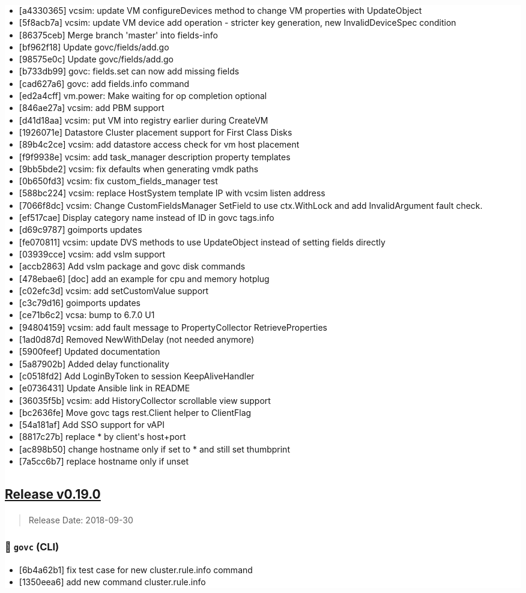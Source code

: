 - [a4330365]	vcsim: update VM configureDevices method to change VM properties with UpdateObject
- [5f8acb7a]	vcsim: update VM device add operation - stricter key generation, new InvalidDeviceSpec condition
- [86375ceb]	Merge branch 'master' into fields-info
- [bf962f18]	Update govc/fields/add.go
- [98575e0c]	Update govc/fields/add.go
- [b733db99]	govc: fields.set can now add missing fields
- [cad627a6]	govc: add fields.info command
- [ed2a4cff]	vm.power: Make waiting for op completion optional
- [846ae27a]	vcsim: add PBM support
- [d41d18aa]	vcsim: put VM into registry earlier during CreateVM
- [1926071e]	Datastore Cluster placement support for First Class Disks
- [89b4c2ce]	vcsim: add datastore access check for vm host placement
- [f9f9938e]	vcsim: add task_manager description property templates
- [9bb5bde2]	vcsim: fix defaults when generating vmdk paths
- [0b650fd3]	vcsim: fix custom_fields_manager test
- [588bc224]	vcsim: replace HostSystem template IP with vcsim listen address
- [7066f8dc]	vcsim: Change CustomFieldsManager SetField to use ctx.WithLock and add InvalidArgument fault check.
- [ef517cae]	Display category name instead of ID in govc tags.info
- [d69c9787]	goimports updates
- [fe070811]	vcsim: update DVS methods to use UpdateObject instead of setting fields directly
- [03939cce]	vcsim: add vslm support
- [accb2863]	Add vslm package and govc disk commands
- [478ebae6]	[doc] add an example for cpu and memory hotplug
- [c02efc3d]	vcsim: add setCustomValue support
- [c3c79d16]	goimports updates
- [ce71b6c2]	vcsa: bump to 6.7.0 U1
- [94804159]	vcsim: add fault message to PropertyCollector RetrieveProperties
- [1ad0d87d]	Removed NewWithDelay (not needed anymore)
- [5900feef]	Updated documentation
- [5a87902b]	Added delay functionality
- [c0518fd2]	Add LoginByToken to session KeepAliveHandler
- [e0736431]	Update Ansible link in README
- [36035f5b]	vcsim: add HistoryCollector scrollable view support
- [bc2636fe]	Move govc tags rest.Client helper to ClientFlag
- [54a181af]	Add SSO support for vAPI
- [8817c27b]	replace * by client's host+port
- [ac898b50]	change hostname only if set to * and still set thumbprint
- [7a5cc6b7]	replace hostname only if unset

<a name="v0.19.0"></a>
## [Release v0.19.0](https://github.com/vmware/govmomi/compare/v0.18.0...v0.19.0)

> Release Date: 2018-09-30

### 💫 `govc` (CLI)

- [6b4a62b1]	fix test case for new cluster.rule.info command
- [1350eea6]	add new command cluster.rule.info
